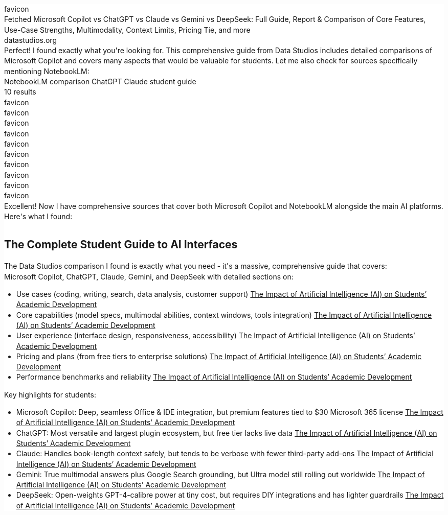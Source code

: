 favicon\
Fetched Microsoft Copilot vs ChatGPT vs Claude vs Gemini vs DeepSeek: Full Guide, Report & Comparison of Core Features, Use-Case Strengths, Multimodality, Context Limits, Pricing Tie, and more\
datastudios.org\
Perfect! I found exactly what you're looking for. This comprehensive guide from Data Studios includes detailed comparisons of Microsoft Copilot and covers many aspects that would be valuable for students. Let me also check for sources specifically mentioning NotebookLM:\
NotebookLM comparison ChatGPT Claude student guide\
10 results\
favicon\
favicon\
favicon\
favicon\
favicon\
favicon\
favicon\
favicon\
favicon\
favicon\
Excellent! Now I have comprehensive sources that cover both Microsoft Copilot and NotebookLM alongside the main AI platforms. Here's what I found:
## <a name="_g8u8qk53xafh"></a>**The Complete Student Guide to AI Interfaces**
The Data Studios comparison I found is exactly what you need - it's a massive, comprehensive guide that covers:\
Microsoft Copilot, ChatGPT, Claude, Gemini, and DeepSeek with detailed sections on:

- Use cases (coding, writing, search, data analysis, customer support) [The Impact of Artificial Intelligence (AI) on Students’ Academic Development](https://www.mdpi.com/2227-7102/15/3/343)
- Core capabilities (model specs, multimodal abilities, context windows, tools integration) [The Impact of Artificial Intelligence (AI) on Students’ Academic Development](https://www.mdpi.com/2227-7102/15/3/343)
- User experience (interface design, responsiveness, accessibility) [The Impact of Artificial Intelligence (AI) on Students’ Academic Development](https://www.mdpi.com/2227-7102/15/3/343)
- Pricing and plans (from free tiers to enterprise solutions) [The Impact of Artificial Intelligence (AI) on Students’ Academic Development](https://www.mdpi.com/2227-7102/15/3/343)
- Performance benchmarks and reliability [The Impact of Artificial Intelligence (AI) on Students’ Academic Development](https://www.mdpi.com/2227-7102/15/3/343)

Key highlights for students:

- Microsoft Copilot: Deep, seamless Office & IDE integration, but premium features tied to $30 Microsoft 365 license [The Impact of Artificial Intelligence (AI) on Students’ Academic Development](https://www.mdpi.com/2227-7102/15/3/343)
- ChatGPT: Most versatile and largest plugin ecosystem, but free tier lacks live data [The Impact of Artificial Intelligence (AI) on Students’ Academic Development](https://www.mdpi.com/2227-7102/15/3/343)
- Claude: Handles book-length context safely, but tends to be verbose with fewer third-party add-ons [The Impact of Artificial Intelligence (AI) on Students’ Academic Development](https://www.mdpi.com/2227-7102/15/3/343)
- Gemini: True multimodal answers plus Google Search grounding, but Ultra model still rolling out worldwide [The Impact of Artificial Intelligence (AI) on Students’ Academic Development](https://www.mdpi.com/2227-7102/15/3/343)
- DeepSeek: Open-weights GPT-4-calibre power at tiny cost, but requires DIY integrations and has lighter guardrails [The Impact of Artificial Intelligence (AI) on Students’ Academic Development](https://www.mdpi.com/2227-7102/15/3/343)
